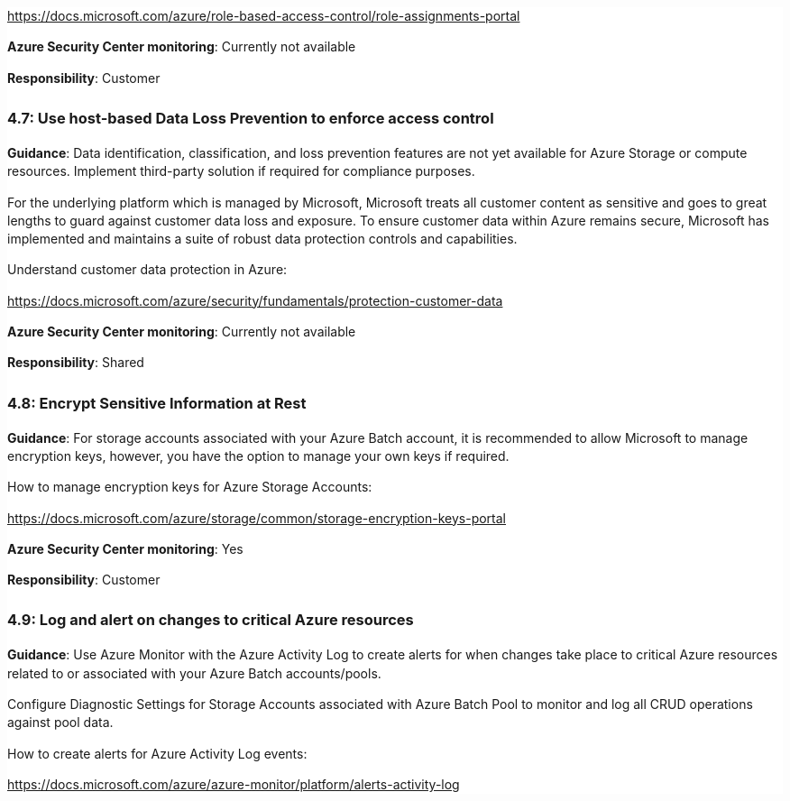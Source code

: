 https://docs.microsoft.com/azure/role-based-access-control/role-assignments-portal

**Azure Security Center monitoring**: Currently not available

**Responsibility**: Customer

### 4.7: Use host-based Data Loss Prevention to enforce access control

**Guidance**: Data identification, classification, and loss prevention features are not yet available for Azure Storage or compute resources. Implement third-party solution if required for compliance purposes.



For the underlying platform which is managed by Microsoft, Microsoft treats all customer content as sensitive and goes to great lengths to guard against customer data loss and exposure. To ensure customer data within Azure remains secure, Microsoft has implemented and maintains a suite of robust data protection controls and capabilities.



Understand customer data protection in Azure:

https://docs.microsoft.com/azure/security/fundamentals/protection-customer-data

**Azure Security Center monitoring**: Currently not available

**Responsibility**: Shared

### 4.8: Encrypt Sensitive Information at Rest

**Guidance**: For storage accounts associated with your Azure Batch account, it is recommended to allow Microsoft to manage encryption keys, however, you have the option to manage your own keys if required.



How to manage encryption keys for Azure Storage Accounts:

https://docs.microsoft.com/azure/storage/common/storage-encryption-keys-portal

**Azure Security Center monitoring**: Yes

**Responsibility**: Customer

### 4.9: Log and alert on changes to critical Azure resources

**Guidance**: Use Azure Monitor with the Azure Activity Log to create alerts for when changes take place to critical Azure resources related to or associated with your Azure Batch accounts/pools.



Configure Diagnostic Settings for Storage Accounts associated with Azure Batch Pool to monitor and log all CRUD operations against pool data.



How to create alerts for Azure Activity Log events:

https://docs.microsoft.com/azure/azure-monitor/platform/alerts-activity-log
